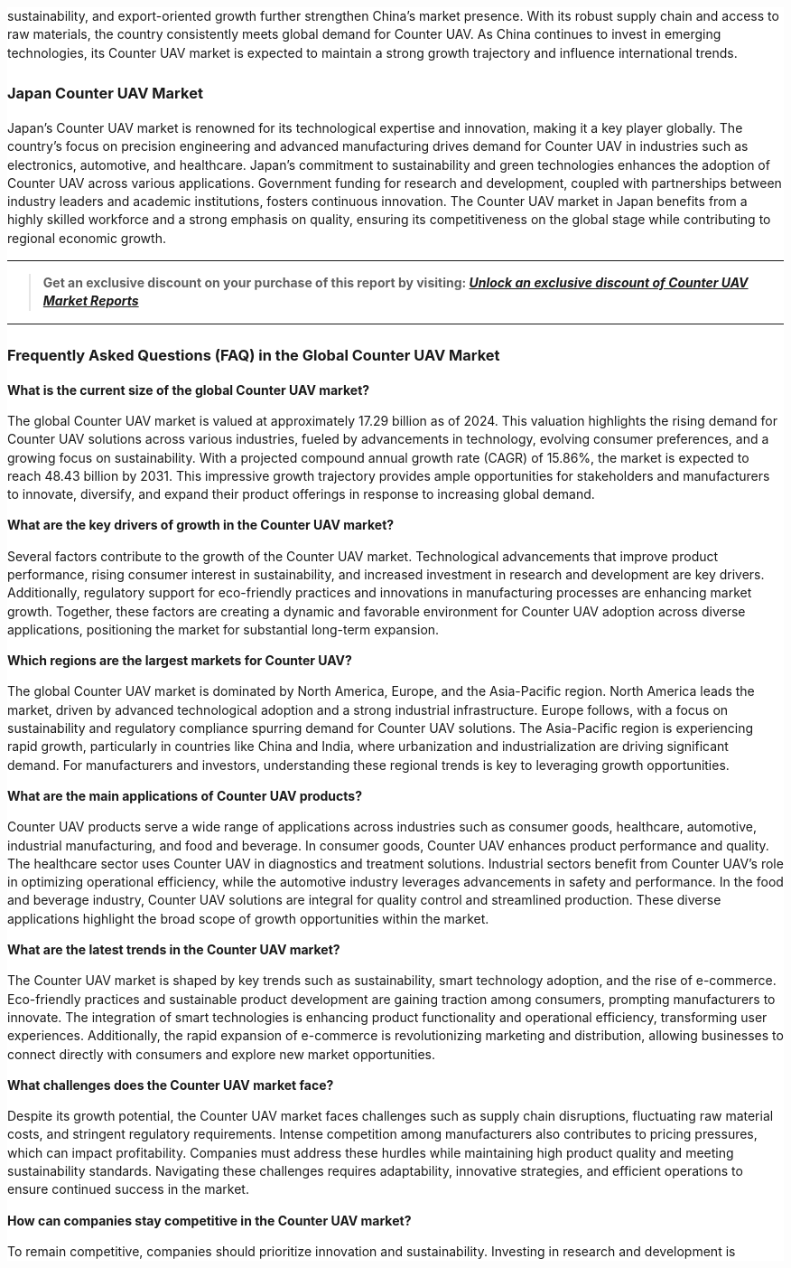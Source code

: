 sustainability, and export-oriented growth further strengthen China&rsquo;s market presence. With its robust supply chain and access to raw materials, the country consistently meets global demand for Counter UAV. As China continues to invest in emerging technologies, its Counter UAV market is expected to maintain a strong growth trajectory and influence international trends.</p><h3>Japan Counter UAV Market</h3><p>Japan&rsquo;s Counter UAV market is renowned for its technological expertise and innovation, making it a key player globally. The country&rsquo;s focus on precision engineering and advanced manufacturing drives demand for Counter UAV in industries such as electronics, automotive, and healthcare. Japan&rsquo;s commitment to sustainability and green technologies enhances the adoption of Counter UAV across various applications. Government funding for research and development, coupled with partnerships between industry leaders and academic institutions, fosters continuous innovation. The Counter UAV market in Japan benefits from a highly skilled workforce and a strong emphasis on quality, ensuring its competitiveness on the global stage while contributing to regional economic growth.</p><hr /><blockquote><p><strong>Get an exclusive discount on your purchase of this report by visiting: <em><a href="://marketresearchpulse.com/ask-for-discount/122154?utm_source=Github&amp;utm_medium=030">Unlock an exclusive discount of Counter UAV Market Reports</a></em>&nbsp;</strong></p></blockquote><hr /><h3>Frequently Asked Questions (FAQ) in the Global Counter UAV Market</h3><p><strong>What is the current size of the global Counter UAV market?</strong></p><p>The global Counter UAV market is valued at approximately 17.29 billion as of 2024. This valuation highlights the rising demand for Counter UAV solutions across various industries, fueled by advancements in technology, evolving consumer preferences, and a growing focus on sustainability. With a projected compound annual growth rate (CAGR) of 15.86%, the market is expected to reach 48.43 billion by 2031. This impressive growth trajectory provides ample opportunities for stakeholders and manufacturers to innovate, diversify, and expand their product offerings in response to increasing global demand.</p><p><strong>What are the key drivers of growth in the Counter UAV market?</strong></p><p>Several factors contribute to the growth of the Counter UAV market. Technological advancements that improve product performance, rising consumer interest in sustainability, and increased investment in research and development are key drivers. Additionally, regulatory support for eco-friendly practices and innovations in manufacturing processes are enhancing market growth. Together, these factors are creating a dynamic and favorable environment for Counter UAV adoption across diverse applications, positioning the market for substantial long-term expansion.</p><p><strong>Which regions are the largest markets for Counter UAV?</strong></p><p>The global Counter UAV market is dominated by North America, Europe, and the Asia-Pacific region. North America leads the market, driven by advanced technological adoption and a strong industrial infrastructure. Europe follows, with a focus on sustainability and regulatory compliance spurring demand for Counter UAV solutions. The Asia-Pacific region is experiencing rapid growth, particularly in countries like China and India, where urbanization and industrialization are driving significant demand. For manufacturers and investors, understanding these regional trends is key to leveraging growth opportunities.</p><p><strong>What are the main applications of Counter UAV products?</strong></p><p>Counter UAV products serve a wide range of applications across industries such as consumer goods, healthcare, automotive, industrial manufacturing, and food and beverage. In consumer goods, Counter UAV enhances product performance and quality. The healthcare sector uses Counter UAV in diagnostics and treatment solutions. Industrial sectors benefit from Counter UAV&rsquo;s role in optimizing operational efficiency, while the automotive industry leverages advancements in safety and performance. In the food and beverage industry, Counter UAV solutions are integral for quality control and streamlined production. These diverse applications highlight the broad scope of growth opportunities within the market.</p><p><strong>What are the latest trends in the Counter UAV market?</strong></p><p>The Counter UAV market is shaped by key trends such as sustainability, smart technology adoption, and the rise of e-commerce. Eco-friendly practices and sustainable product development are gaining traction among consumers, prompting manufacturers to innovate. The integration of smart technologies is enhancing product functionality and operational efficiency, transforming user experiences. Additionally, the rapid expansion of e-commerce is revolutionizing marketing and distribution, allowing businesses to connect directly with consumers and explore new market opportunities.</p><p><strong>What challenges does the Counter UAV market face?</strong></p><p>Despite its growth potential, the Counter UAV market faces challenges such as supply chain disruptions, fluctuating raw material costs, and stringent regulatory requirements. Intense competition among manufacturers also contributes to pricing pressures, which can impact profitability. Companies must address these hurdles while maintaining high product quality and meeting sustainability standards. Navigating these challenges requires adaptability, innovative strategies, and efficient operations to ensure continued success in the market.</p><p><strong>How can companies stay competitive in the Counter UAV market?</strong></p><p>To remain competitive, companies should prioritize innovation and sustainability. Investing in research and development is
